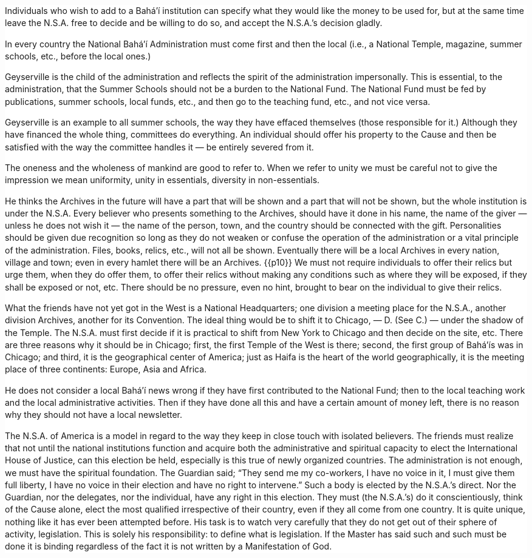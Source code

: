 Individuals who wish to add to a Bahá’í institution can specify what they would like the money to be used for, but at the same time leave the N.S.A. free to decide and be willing to do so, and accept the N.S.A.’s decision gladly.

In every country the National Bahá’í Administration must come first and then the local (i.e., a National Temple, magazine, summer schools, etc., before the local ones.)   

Geyserville is the child of the administration and reflects the spirit of the administration impersonally. This is essential, to the administration, that the Summer Schools should not be a burden to the National Fund. The National Fund must be fed by publications, summer schools, local funds, etc., and then go to the teaching fund, etc., and not vice versa.   

Geyserville is an example to all summer schools, the way they have effaced themselves (those responsible for it.) Although they have financed the whole thing, committees do everything. An individual should offer his property to the Cause and then be satisfied with the way the committee handles it — be entirely severed from it.   

The oneness and the wholeness of mankind are good to refer to. When we refer to unity we must be careful not to give the impression we mean uniformity, unity in essentials, diversity in non-essentials.   

He thinks the Archives in the future will have a part that will be shown and a part that will not be shown, but the whole institution is under the N.S.A. Every believer who presents something to the Archives, should have it done in his name, the name of the giver — unless he does not wish it — the name of the person, town, and the country should be connected with the gift. Personalities should be given due recognition so long as they do not weaken or confuse the operation of the administration or a vital principle of the administration. Files, books, relics, etc., will not all be shown. Eventually there will be a local Archives in every nation, village and town; even in every hamlet there will be an Archives. {{p10}} We must not require individuals to offer their relics but urge them, when they do offer them, to offer their relics without making any conditions such as where they will be exposed, if they shall be exposed or not, etc. There should be no pressure, even no hint, brought to bear on the individual to give their relics.   

What the friends have not yet got in the West is a National Headquarters; one division a meeting place for the N.S.A., another division Archives, another for its Convention. The ideal thing would be to shift it to Chicago, — D. (See C.) — under the shadow of the Temple. The N.S.A. must first decide if it is practical to shift from New York to Chicago and then decide on the site, etc. There are three reasons why it should be in Chicago; first, the first Temple of the West is there; second, the first group of Bahá’ís was in Chicago; and third, it is the geographical center of America; just as Haifa is the heart of the world geographically, it is the meeting place of three continents: Europe, Asia and Africa.   

He does not consider a local Bahá’í news wrong if they have first contributed to the National Fund; then to the local teaching work and the local administrative activities. Then if they have done all this and have a certain amount of money left, there is no reason why they should not have a local newsletter.   

The N.S.A. of America is a model in regard to the way they keep in close touch with isolated believers. The friends must realize that not until the national institutions function and acquire both the administrative and spiritual capacity to elect the International House of Justice, can this election be held, especially is this true of newly organized countries. The administration is not enough, we must have the spiritual foundation. The Guardian said; “They send me my co-workers, I have no voice in it, I must give them full liberty, I have no voice in their election and have no right to intervene.” Such a body is elected by the N.S.A.’s direct. Nor the Guardian, nor the delegates, nor the individual, have any right in this election. They must (the N.S.A.’s) do it conscientiously, think of the Cause alone, elect the most qualified irrespective of their country, even if they all come from one country. It is quite unique, nothing like it has ever been attempted before. His task is to watch very carefully that they do not get out of their sphere of activity, legislation. This is solely his responsibility: to define what is legislation. If the Master has said such and such must be done it is binding regardless of the fact it is not written by a Manifestation of God.   
